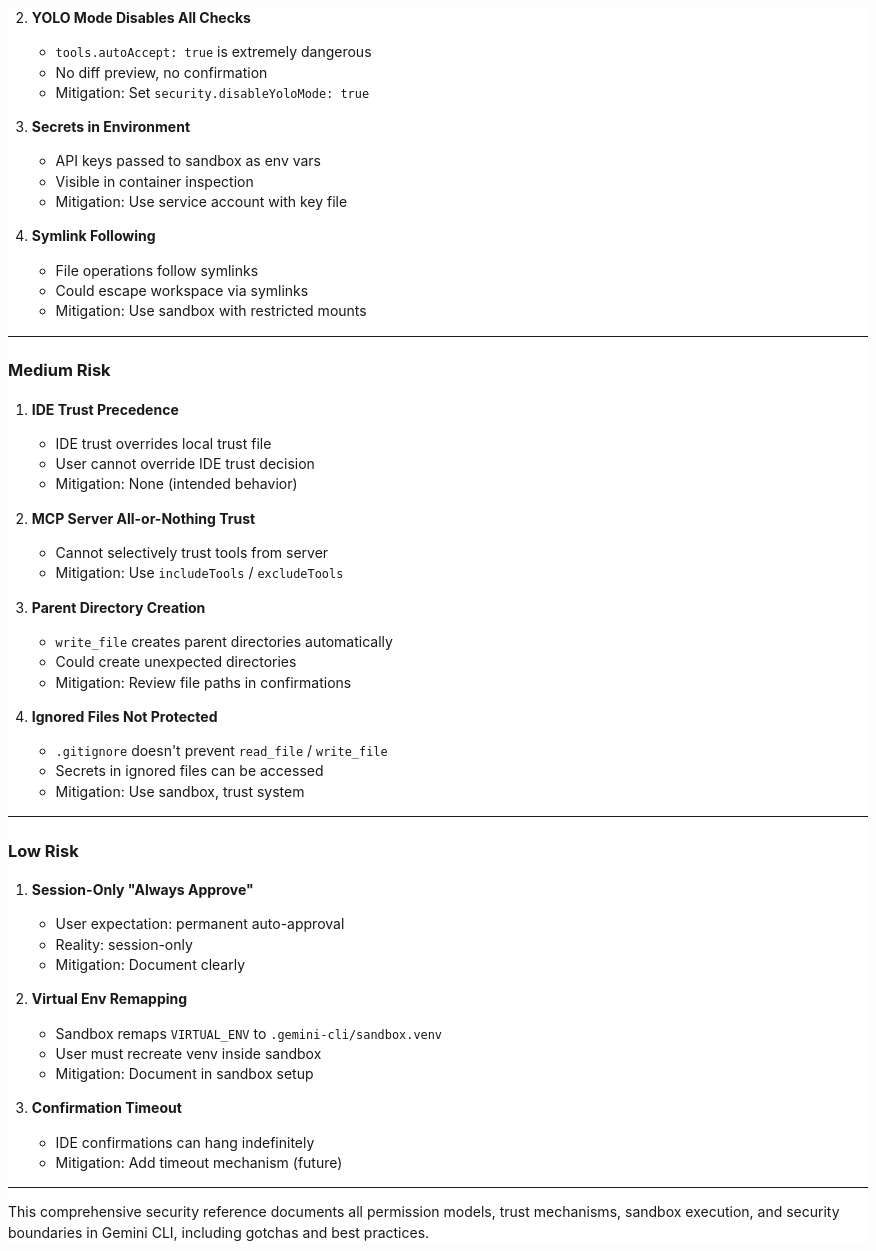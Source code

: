 2. **YOLO Mode Disables All Checks**
   - `tools.autoAccept: true` is extremely dangerous
   - No diff preview, no confirmation
   - Mitigation: Set `security.disableYoloMode: true`

3. **Secrets in Environment**
   - API keys passed to sandbox as env vars
   - Visible in container inspection
   - Mitigation: Use service account with key file

4. **Symlink Following**
   - File operations follow symlinks
   - Could escape workspace via symlinks
   - Mitigation: Use sandbox with restricted mounts

---

### Medium Risk

1. **IDE Trust Precedence**
   - IDE trust overrides local trust file
   - User cannot override IDE trust decision
   - Mitigation: None (intended behavior)

2. **MCP Server All-or-Nothing Trust**
   - Cannot selectively trust tools from server
   - Mitigation: Use `includeTools` / `excludeTools`

3. **Parent Directory Creation**
   - `write_file` creates parent directories automatically
   - Could create unexpected directories
   - Mitigation: Review file paths in confirmations

4. **Ignored Files Not Protected**
   - `.gitignore` doesn't prevent `read_file` / `write_file`
   - Secrets in ignored files can be accessed
   - Mitigation: Use sandbox, trust system

---

### Low Risk

1. **Session-Only "Always Approve"**
   - User expectation: permanent auto-approval
   - Reality: session-only
   - Mitigation: Document clearly

2. **Virtual Env Remapping**
   - Sandbox remaps `VIRTUAL_ENV` to `.gemini-cli/sandbox.venv`
   - User must recreate venv inside sandbox
   - Mitigation: Document in sandbox setup

3. **Confirmation Timeout**
   - IDE confirmations can hang indefinitely
   - Mitigation: Add timeout mechanism (future)

---

This comprehensive security reference documents all permission models, trust mechanisms, sandbox execution, and security boundaries in Gemini CLI, including gotchas and best practices.

